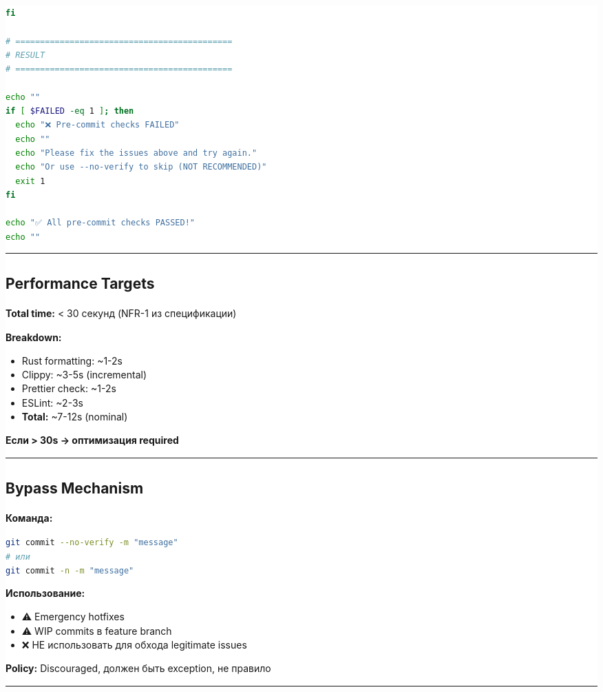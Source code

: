 ```bash
fi

# ============================================
# RESULT
# ============================================

echo ""
if [ $FAILED -eq 1 ]; then
  echo "❌ Pre-commit checks FAILED"
  echo ""
  echo "Please fix the issues above and try again."
  echo "Or use --no-verify to skip (NOT RECOMMENDED)"
  exit 1
fi

echo "✅ All pre-commit checks PASSED!"
echo ""
```

---

## Performance Targets

**Total time:** < 30 секунд (NFR-1 из спецификации)

**Breakdown:**
- Rust formatting: ~1-2s
- Clippy: ~3-5s (incremental)
- Prettier check: ~1-2s
- ESLint: ~2-3s
- **Total:** ~7-12s (nominal)

**Если > 30s → оптимизация required**

---

## Bypass Mechanism

**Команда:**
```bash
git commit --no-verify -m "message"
# или
git commit -n -m "message"
```

**Использование:**
- ⚠️ Emergency hotfixes
- ⚠️ WIP commits в feature branch
- ❌ НЕ использовать для обхода legitimate issues

**Policy:** Discouraged, должен быть exception, не правило

---
